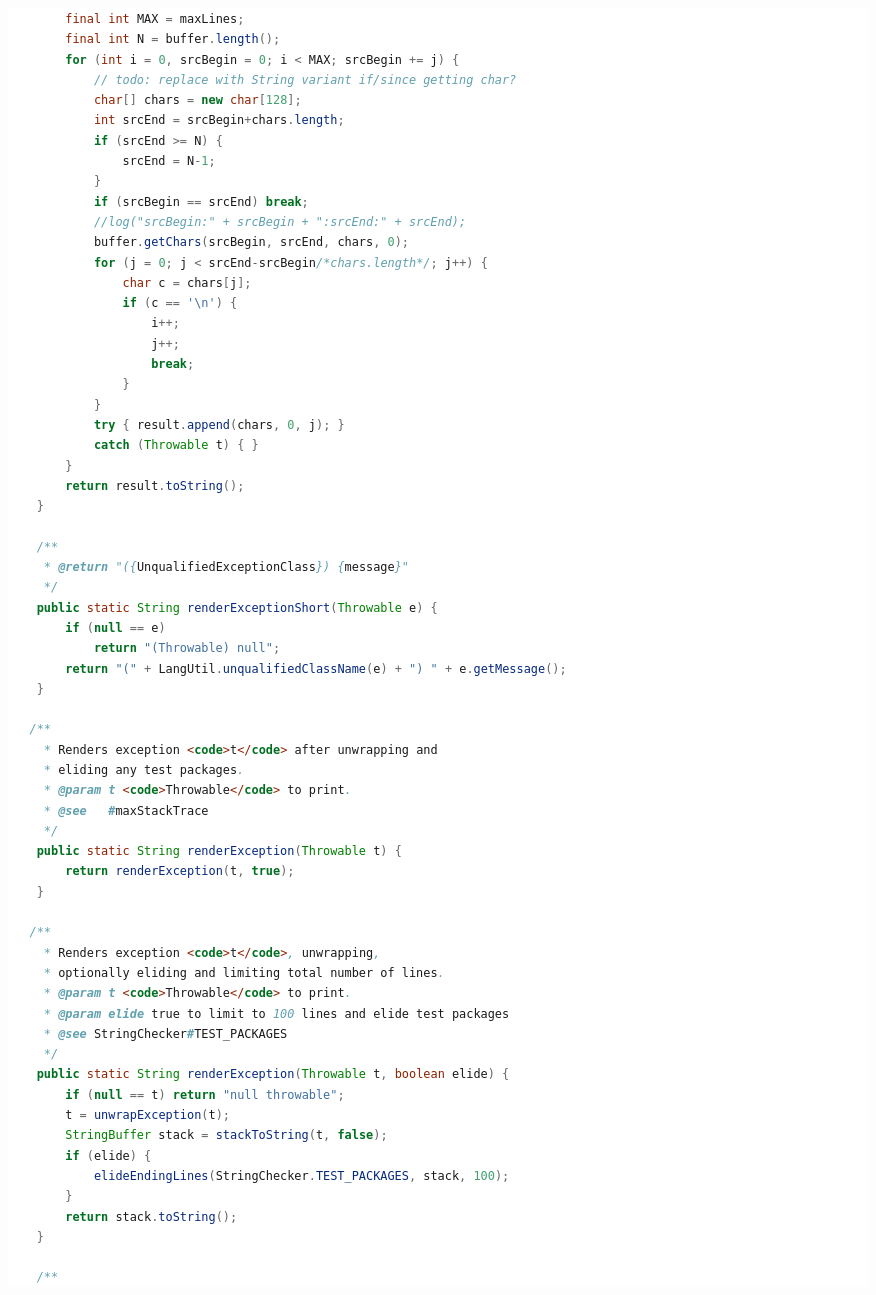 ```java
        final int MAX = maxLines;
        final int N = buffer.length();
        for (int i = 0, srcBegin = 0; i < MAX; srcBegin += j) {
            // todo: replace with String variant if/since getting char?
            char[] chars = new char[128];
            int srcEnd = srcBegin+chars.length;
            if (srcEnd >= N) {
                srcEnd = N-1;
            }
            if (srcBegin == srcEnd) break;
            //log("srcBegin:" + srcBegin + ":srcEnd:" + srcEnd);
            buffer.getChars(srcBegin, srcEnd, chars, 0);            
            for (j = 0; j < srcEnd-srcBegin/*chars.length*/; j++) {
                char c = chars[j];
                if (c == '\n') {
                    i++;
                    j++;
                    break;
                }
            }
            try { result.append(chars, 0, j); } 
            catch (Throwable t) { }
        }
        return result.toString();
    }

    /**
     * @return "({UnqualifiedExceptionClass}) {message}"
     */
    public static String renderExceptionShort(Throwable e) {
        if (null == e)
            return "(Throwable) null";
        return "(" + LangUtil.unqualifiedClassName(e) + ") " + e.getMessage();
    }

   /**
     * Renders exception <code>t</code> after unwrapping and 
     * eliding any test packages.
     * @param t <code>Throwable</code> to print.
     * @see   #maxStackTrace
     */
    public static String renderException(Throwable t) { 
        return renderException(t, true);
    }
    
   /**
     * Renders exception <code>t</code>, unwrapping,
     * optionally eliding and limiting total number of lines.
     * @param t <code>Throwable</code> to print.
     * @param elide true to limit to 100 lines and elide test packages
     * @see StringChecker#TEST_PACKAGES
     */
    public static String renderException(Throwable t, boolean elide) {
        if (null == t) return "null throwable";
        t = unwrapException(t);
        StringBuffer stack = stackToString(t, false);
        if (elide) {
            elideEndingLines(StringChecker.TEST_PACKAGES, stack, 100);
        }
        return stack.toString();
    }

    /**
```